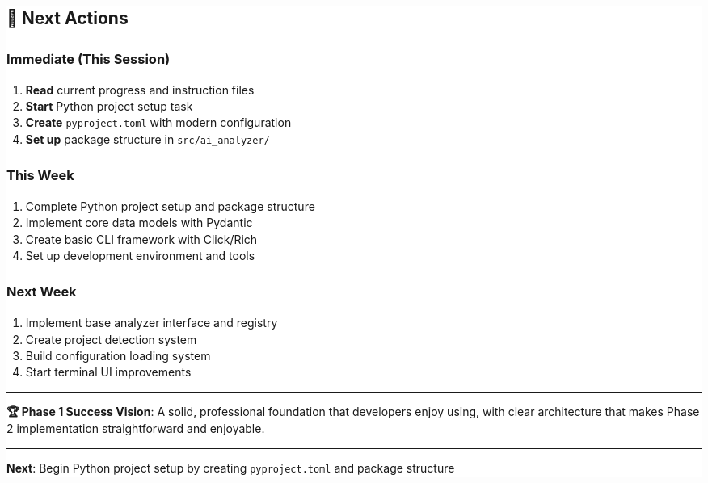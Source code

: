 
## 🎯 Next Actions

### **Immediate (This Session)**
1. **Read** current progress and instruction files
2. **Start** Python project setup task
3. **Create** `pyproject.toml` with modern configuration
4. **Set up** package structure in `src/ai_analyzer/`

### **This Week**
1. Complete Python project setup and package structure
2. Implement core data models with Pydantic
3. Create basic CLI framework with Click/Rich
4. Set up development environment and tools

### **Next Week**
1. Implement base analyzer interface and registry
2. Create project detection system
3. Build configuration loading system
4. Start terminal UI improvements

---

**🏆 Phase 1 Success Vision**: A solid, professional foundation that developers enjoy using, with clear architecture that makes Phase 2 implementation straightforward and enjoyable.

---

**Next**: Begin Python project setup by creating `pyproject.toml` and package structure
